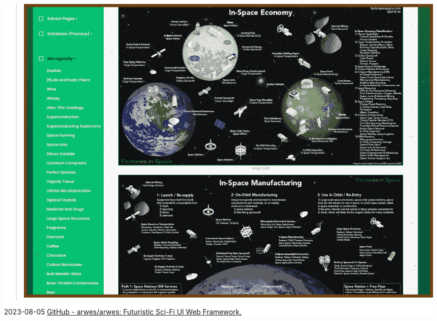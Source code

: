 > ![image-20230805024533836](./2023-08-05-links-from-my-inbox.assets/image-20230805024533836.png)

2023-08-05 [GitHub - arwes/arwes: Futuristic Sci-Fi UI Web Framework.](https://github.com/arwes/arwes)
